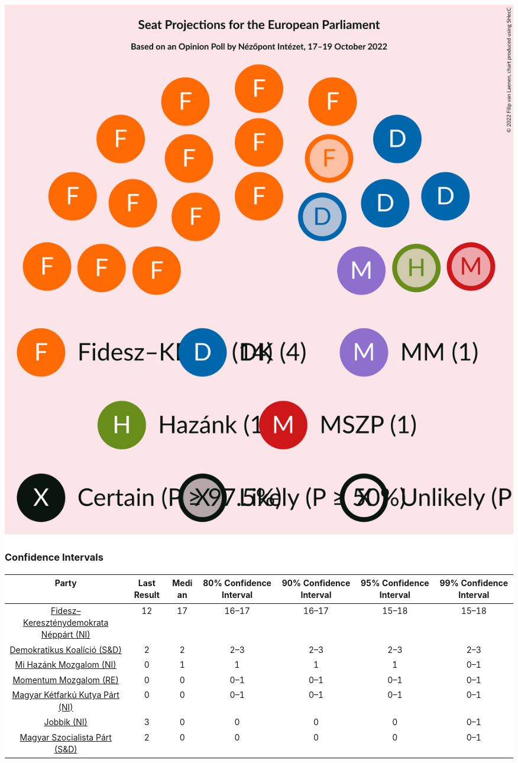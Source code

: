 ![Graph with seating plan not yet produced](2022-10-19-NézőpontIntézet-seating-plan.png "Seating Plan")

### Confidence Intervals

| Party | Last Result | Median | 80% Confidence Interval | 90% Confidence Interval | 95% Confidence Interval | 99% Confidence Interval |
|:-----:|:-----------:|:------:|:-----------------------:|:-----------------------:|:-----------------------:|:-----------------------:|
| <a href="#fidesz–kereszténydemokrata-néppárt-(ni)">Fidesz–Kereszténydemokrata Néppárt (NI)</a> | 12 | 17 | 16–17 |16–17 |15–18 |15–18 |
| <a href="#demokratikus-koalíció-(s&d)">Demokratikus Koalíció (S&D)</a> | 2 | 2 | 2–3 |2–3 |2–3 |2–3 |
| <a href="#mi-hazánk-mozgalom-(ni)">Mi Hazánk Mozgalom (NI)</a> | 0 | 1 | 1 |1 |1 |0–1 |
| <a href="#momentum-mozgalom-(re)">Momentum Mozgalom (RE)</a> | 0 | 0 | 0–1 |0–1 |0–1 |0–1 |
| <a href="#magyar-kétfarkú-kutya-párt-(ni)">Magyar Kétfarkú Kutya Párt (NI)</a> | 0 | 0 | 0–1 |0–1 |0–1 |0–1 |
| <a href="#jobbik-(ni)">Jobbik (NI)</a> | 3 | 0 | 0 |0 |0 |0–1 |
| <a href="#magyar-szocialista-párt-(s&d)">Magyar Szocialista Párt (S&D)</a> | 2 | 0 | 0 |0 |0 |0–1 |